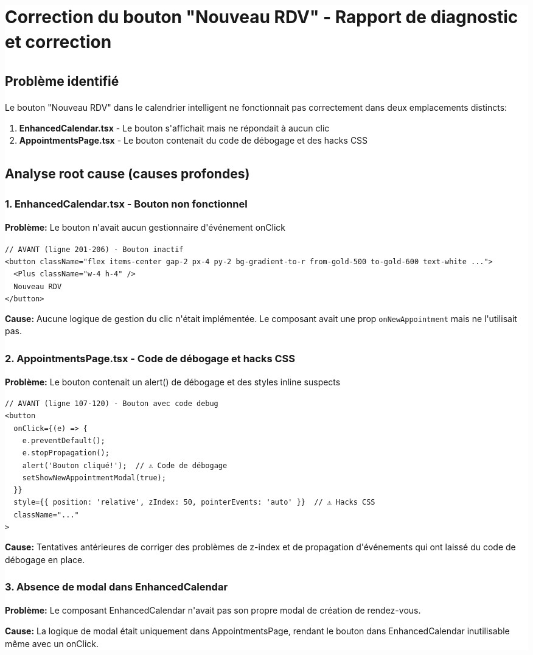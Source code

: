 # Correction du bouton "Nouveau RDV" - Rapport de diagnostic et correction

## Problème identifié

Le bouton "Nouveau RDV" dans le calendrier intelligent ne fonctionnait pas correctement dans deux emplacements distincts:
1. **EnhancedCalendar.tsx** - Le bouton s'affichait mais ne répondait à aucun clic
2. **AppointmentsPage.tsx** - Le bouton contenait du code de débogage et des hacks CSS

## Analyse root cause (causes profondes)

### 1. EnhancedCalendar.tsx - Bouton non fonctionnel
**Problème:** Le bouton n'avait aucun gestionnaire d'événement onClick
```tsx
// AVANT (ligne 201-206) - Bouton inactif
<button className="flex items-center gap-2 px-4 py-2 bg-gradient-to-r from-gold-500 to-gold-600 text-white ...">
  <Plus className="w-4 h-4" />
  Nouveau RDV
</button>
```

**Cause:** Aucune logique de gestion du clic n'était implémentée. Le composant avait une prop `onNewAppointment` mais ne l'utilisait pas.

### 2. AppointmentsPage.tsx - Code de débogage et hacks CSS
**Problème:** Le bouton contenait un alert() de débogage et des styles inline suspects
```tsx
// AVANT (ligne 107-120) - Bouton avec code debug
<button
  onClick={(e) => {
    e.preventDefault();
    e.stopPropagation();
    alert('Bouton cliqué!');  // ⚠️ Code de débogage
    setShowNewAppointmentModal(true);
  }}
  style={{ position: 'relative', zIndex: 50, pointerEvents: 'auto' }}  // ⚠️ Hacks CSS
  className="..."
>
```

**Cause:** Tentatives antérieures de corriger des problèmes de z-index et de propagation d'événements qui ont laissé du code de débogage en place.

### 3. Absence de modal dans EnhancedCalendar
**Problème:** Le composant EnhancedCalendar n'avait pas son propre modal de création de rendez-vous.

**Cause:** La logique de modal était uniquement dans AppointmentsPage, rendant le bouton dans EnhancedCalendar inutilisable même avec un onClick.
